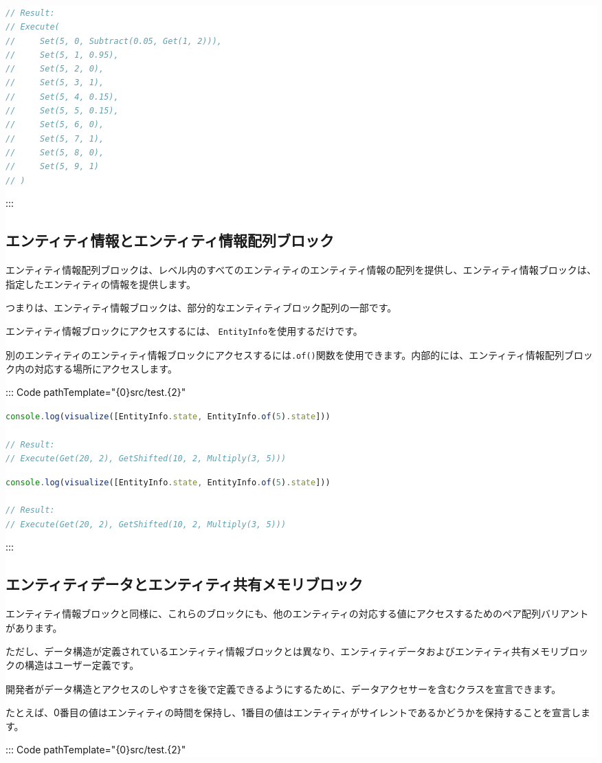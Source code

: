 ```js
// Result:
// Execute(
//     Set(5, 0, Subtract(0.05, Get(1, 2))),
//     Set(5, 1, 0.95),
//     Set(5, 2, 0),
//     Set(5, 3, 1),
//     Set(5, 4, 0.15),
//     Set(5, 5, 0.15),
//     Set(5, 6, 0),
//     Set(5, 7, 1),
//     Set(5, 8, 0),
//     Set(5, 9, 1)
// )
```

:::

## エンティティ情報とエンティティ情報配列ブロック

エンティティ情報配列ブロックは、レベル内のすべてのエンティティのエンティティ情報の配列を提供し、エンティティ情報ブロックは、指定したエンティティの情報を提供します。

つまりは、エンティティ情報ブロックは、部分的なエンティティブロック配列の一部です。

エンティティ情報ブロックにアクセスするには、 `EntityInfo`を使用するだけです。

別のエンティティのエンティティ情報ブロックにアクセスするには`.of()`関数を使用できます。内部的には、エンティティ情報配列ブロック内の対応する場所にアクセスします。

::: Code pathTemplate="{0}src/test.{2}"

```ts
console.log(visualize([EntityInfo.state, EntityInfo.of(5).state]))

// Result:
// Execute(Get(20, 2), GetShifted(10, 2, Multiply(3, 5)))
```

```js
console.log(visualize([EntityInfo.state, EntityInfo.of(5).state]))

// Result:
// Execute(Get(20, 2), GetShifted(10, 2, Multiply(3, 5)))
```

:::

## エンティティデータとエンティティ共有メモリブロック

エンティティ情報ブロックと同様に、これらのブロックにも、他のエンティティの対応する値にアクセスするためのペア配列バリアントがあります。

ただし、データ構造が定義されているエンティティ情報ブロックとは異なり、エンティティデータおよびエンティティ共有メモリブロックの構造はユーザー定義です。

開発者がデータ構造とアクセスのしやすさを後で定義できるようにするために、データアクセサーを含むクラスを宣言できます。

たとえば、0番目の値はエンティティの時間を保持し、1番目の値はエンティティがサイレントであるかどうかを保持することを宣言します。

::: Code pathTemplate="{0}src/test.{2}"
